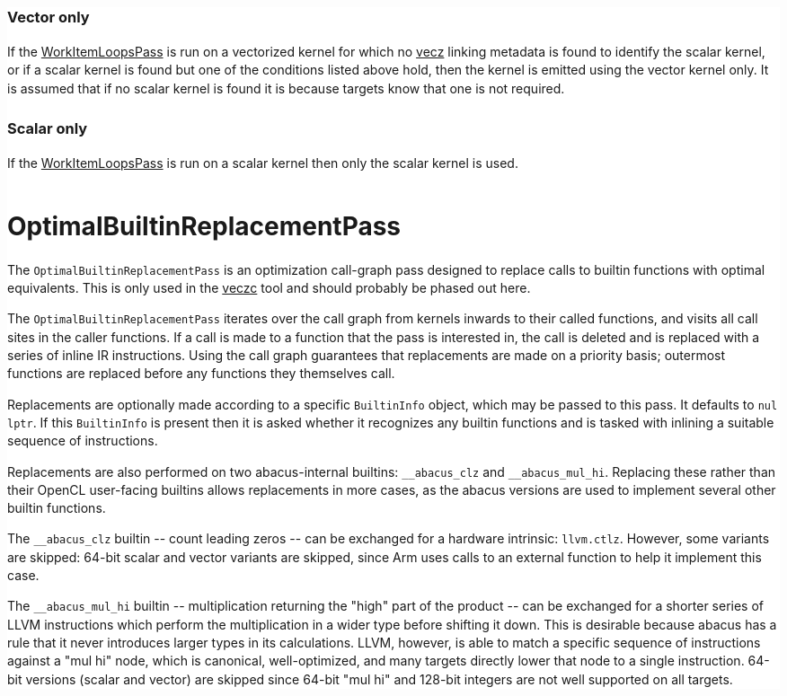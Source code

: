 
### Vector only

If the [WorkItemLoopsPass](#workitemloopspass) is run on a vectorized
kernel for which no [vecz](SYCLNativeCPUVecz.md) linking metadata is found to
identify the scalar kernel, or if a scalar kernel is found but one of
the conditions listed above hold, then the kernel is emitted using the
vector kernel only. It is assumed that if no scalar kernel is found it
is because targets know that one is not required.

### Scalar only

If the [WorkItemLoopsPass](#workitemloopspass) is run on a scalar kernel
then only the scalar kernel is used.

# OptimalBuiltinReplacementPass

The `OptimalBuiltinReplacementPass` is an optimization call-graph pass designed
to replace calls to builtin functions with optimal equivalents. This is only
used in the [veczc](SYCLNativeCPUVecz.md#veczc---the-vecz-compiler) tool and
should probably be phased out here.

The `OptimalBuiltinReplacementPass` iterates over the call graph from
kernels inwards to their called functions, and visits all call sites in
the caller functions. If a call is made to a function that the pass is
interested in, the call is deleted and is replaced with a series of
inline IR instructions. Using the call graph guarantees that
replacements are made on a priority basis; outermost functions are
replaced before any functions they themselves call.

Replacements are optionally made according to a specific `BuiltinInfo`
object, which may be passed to this pass. It defaults to `nullptr`. If
this `BuiltinInfo` is present then it is asked whether it recognizes any
builtin functions and is tasked with inlining a suitable sequence of
instructions.

Replacements are also performed on two abacus-internal builtins:
`__abacus_clz` and `__abacus_mul_hi`. Replacing these rather than their
OpenCL user-facing builtins allows replacements in more cases, as the
abacus versions are used to implement several other builtin functions.

The `__abacus_clz` builtin \-- count leading zeros \-- can be exchanged
for a hardware intrinsic: `llvm.ctlz`. However, some variants are
skipped: 64-bit scalar and vector variants are skipped, since Arm uses
calls to an external function to help it implement this case.

The `__abacus_mul_hi` builtin \-- multiplication returning the \"high\"
part of the product \-- can be exchanged for a shorter series of LLVM
instructions which perform the multiplication in a wider type before
shifting it down. This is desirable because abacus has a rule that it
never introduces larger types in its calculations. LLVM, however, is
able to match a specific sequence of instructions against a \"mul hi\"
node, which is canonical, well-optimized, and many targets directly
lower that node to a single instruction. 64-bit versions (scalar and
vector) are skipped since 64-bit \"mul hi\" and 128-bit integers are not
well supported on all targets.
